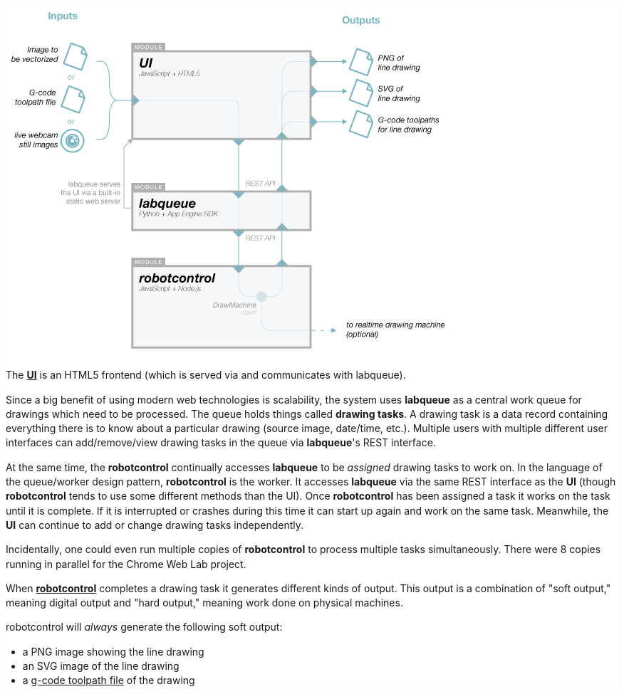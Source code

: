 ![Diagram showing how Sketchbots software modules communicate with each other](docs/images/sketchbots_arch.png "Sketchbots Modules")

The [**UI**](sw/ui) is an HTML5 frontend (which is served via and communicates with labqueue).

Since a big benefit of using modern web technologies is scalability, the system uses **labqueue** as a central work queue for drawings which need to be processed. The queue holds things called **drawing tasks**. A drawing task is a data record containing everything there is to know about a particular drawing (source image, date/time, etc.). Multiple users with multiple different user interfaces can add/remove/view drawing tasks in the queue via **labqueue**'s REST interface.

At the same time, the **robotcontrol** continually accesses **labqueue** to be _assigned_ drawing tasks to work on. In the language of the queue/worker design pattern, **robotcontrol** is the worker. It accesses **labqueue** via the same REST interface as the **UI** (though **robotcontrol** tends to use some different methods than the UI). Once **robotcontrol** has been assigned a task it works on the task until it is complete. If it is interrupted or crashes during this time it can start up again and work on the same task. Meanwhile, the **UI** can continue to add or change drawing tasks independently.

Incidentally, one could even run multiple copies of **robotcontrol** to process multiple tasks simultaneously. There were 8 copies running in parallel for the Chrome Web Lab project.

When [**robotcontrol**](sw/robotcontrol/src) completes a drawing task it generates different kinds of output. This output is a combination of "soft output," meaning digital output and "hard output," meaning work done on physical machines.

robotcontrol will *always* generate the following soft output:
* a PNG image showing the line drawing
* an SVG image of the line drawing
* a [g-code toolpath file](http://en.wikipedia.org/wiki/G-code) of the drawing
